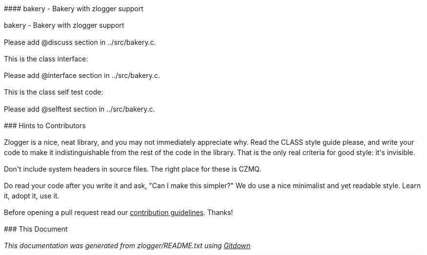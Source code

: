 <A name="toc4-727" title="bakery - Bakery with zlogger support" />
#### bakery - Bakery with zlogger support

bakery - Bakery with zlogger support

Please add @discuss section in ../src/bakery.c.

This is the class interface:

Please add @interface section in ../src/bakery.c.

This is the class self test code:

Please add @selftest section in ../src/bakery.c.


<A name="toc3-743" title="Hints to Contributors" />
### Hints to Contributors

Zlogger is a nice, neat library, and you may not immediately appreciate why. Read the CLASS style guide please, and write your code to make it indistinguishable from the rest of the code in the library. That is the only real criteria for good style: it's invisible.

Don't include system headers in source files. The right place for these is CZMQ.

Do read your code after you write it and ask, "Can I make this simpler?" We do use a nice minimalist and yet readable style. Learn it, adopt it, use it.

Before opening a pull request read our [contribution guidelines](https://zenon.cs.hs-rm.de/causality-logger/zlogger/blob/master/README.md).
Thanks!

<A name="toc3-755" title="This Document" />
### This Document

_This documentation was generated from zlogger/README.txt using [Gitdown](https://github.com/zeromq/gitdown)_
